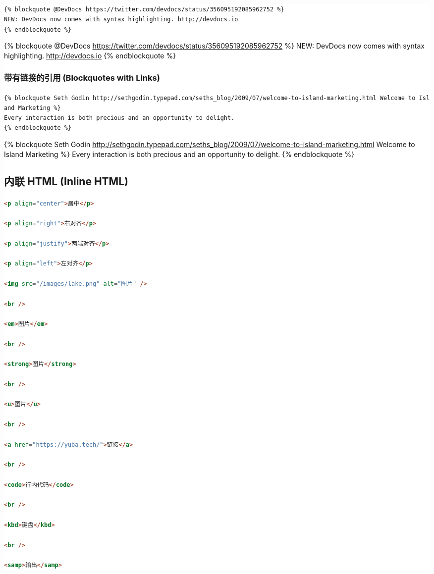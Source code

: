 ```markdown source code
{% blockquote @DevDocs https://twitter.com/devdocs/status/356095192085962752 %}
NEW: DevDocs now comes with syntax highlighting. http://devdocs.io
{% endblockquote %}
```

{% blockquote @DevDocs https://twitter.com/devdocs/status/356095192085962752 %}
NEW: DevDocs now comes with syntax highlighting. http://devdocs.io
{% endblockquote %}

### 带有链接的引用 (Blockquotes with Links)

```markdown source code
{% blockquote Seth Godin http://sethgodin.typepad.com/seths_blog/2009/07/welcome-to-island-marketing.html Welcome to Island Marketing %}
Every interaction is both precious and an opportunity to delight.
{% endblockquote %}
```

{% blockquote Seth Godin http://sethgodin.typepad.com/seths_blog/2009/07/welcome-to-island-marketing.html Welcome to Island Marketing %}
Every interaction is both precious and an opportunity to delight.
{% endblockquote %}

## 内联 HTML (Inline HTML)

```html source code
<p align="center">居中</p>

<p align="right">右对齐</p>

<p align="justify">两端对齐</p>

<p align="left">左对齐</p>

<img src="/images/lake.png" alt="图片" />

<br />

<em>图片</em>

<br />

<strong>图片</strong>

<br />

<u>图片</u>

<br />

<a href="https://yuba.tech/">链接</a>

<br />

<code>行内代码</code>

<br />

<kbd>键盘</kbd>

<br />

<samp>输出</samp>

```